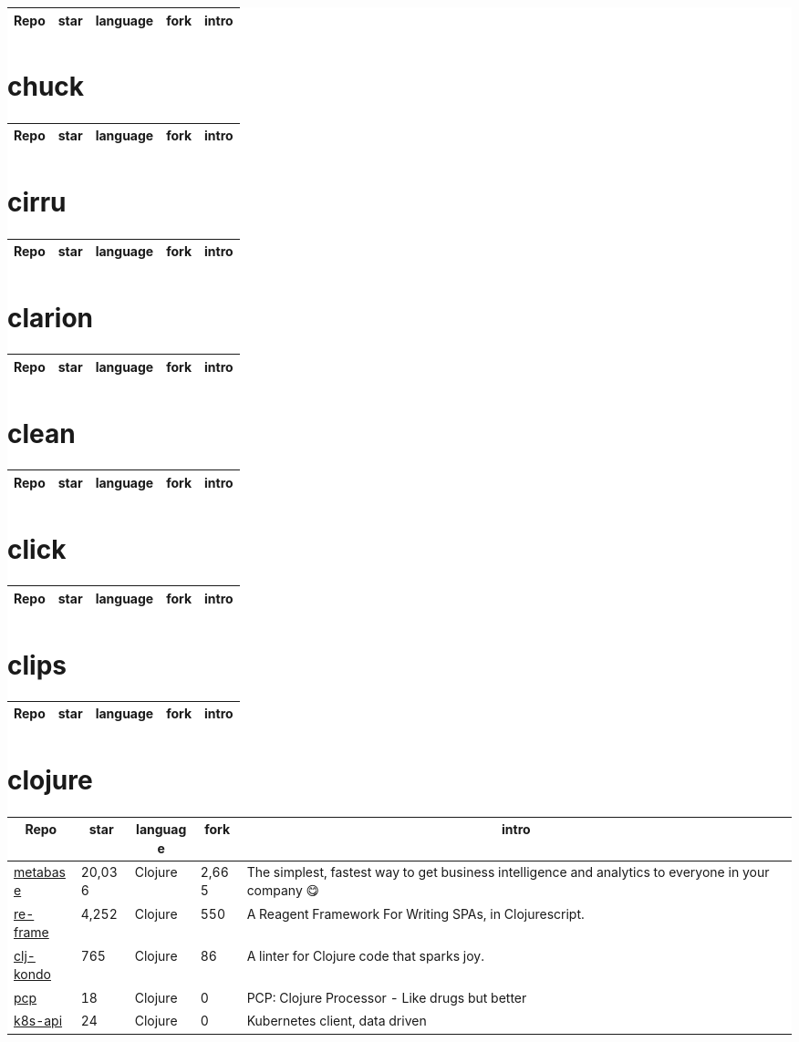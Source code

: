 Repo|star|language|fork|intro
-|-|-|-|-



# chuck

Repo|star|language|fork|intro
-|-|-|-|-



# cirru

Repo|star|language|fork|intro
-|-|-|-|-



# clarion

Repo|star|language|fork|intro
-|-|-|-|-



# clean

Repo|star|language|fork|intro
-|-|-|-|-



# click

Repo|star|language|fork|intro
-|-|-|-|-



# clips

Repo|star|language|fork|intro
-|-|-|-|-



# clojure

Repo|star|language|fork|intro
-|-|-|-|-
[metabase](https://github.com/metabase/metabase)|20,036|Clojure|2,665|The simplest, fastest way to get business intelligence and analytics to everyone in your company 😋
[re-frame](https://github.com/day8/re-frame)|4,252|Clojure|550|A Reagent Framework For Writing SPAs, in Clojurescript.
[clj-kondo](https://github.com/borkdude/clj-kondo)|765|Clojure|86|A linter for Clojure code that sparks joy.
[pcp](https://github.com/alekcz/pcp)|18|Clojure|0|PCP: Clojure Processor - Like drugs but better
[k8s-api](https://github.com/nubank/k8s-api)|24|Clojure|0|Kubernetes client, data driven

